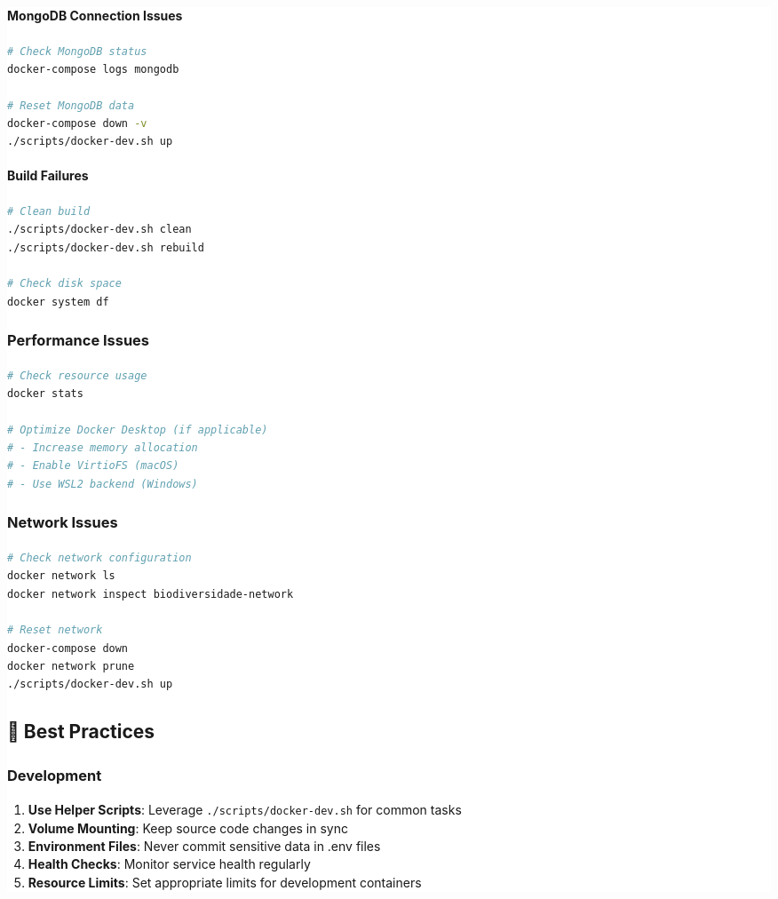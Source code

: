 #### MongoDB Connection Issues

```bash
# Check MongoDB status
docker-compose logs mongodb

# Reset MongoDB data
docker-compose down -v
./scripts/docker-dev.sh up
```

#### Build Failures

```bash
# Clean build
./scripts/docker-dev.sh clean
./scripts/docker-dev.sh rebuild

# Check disk space
docker system df
```

### Performance Issues

```bash
# Check resource usage
docker stats

# Optimize Docker Desktop (if applicable)
# - Increase memory allocation
# - Enable VirtioFS (macOS)
# - Use WSL2 backend (Windows)
```

### Network Issues

```bash
# Check network configuration
docker network ls
docker network inspect biodiversidade-network

# Reset network
docker-compose down
docker network prune
./scripts/docker-dev.sh up
```

## 📝 Best Practices

### Development

1. **Use Helper Scripts**: Leverage `./scripts/docker-dev.sh` for common tasks
2. **Volume Mounting**: Keep source code changes in sync
3. **Environment Files**: Never commit sensitive data in .env files
4. **Health Checks**: Monitor service health regularly
5. **Resource Limits**: Set appropriate limits for development containers
